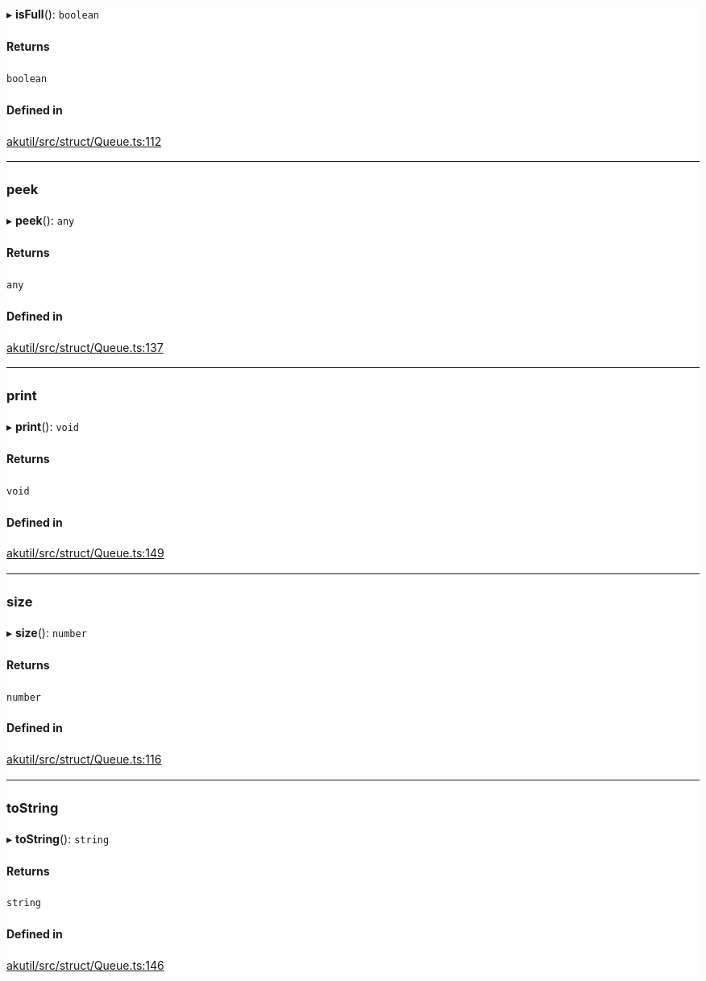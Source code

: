 ▸ **isFull**(): `boolean`

#### Returns

`boolean`

#### Defined in

[akutil/src/struct/Queue.ts:112](https://github.com/touxing/akutil/blob/6013b22/src/struct/Queue.ts#L112)

___

### peek

▸ **peek**(): `any`

#### Returns

`any`

#### Defined in

[akutil/src/struct/Queue.ts:137](https://github.com/touxing/akutil/blob/6013b22/src/struct/Queue.ts#L137)

___

### print

▸ **print**(): `void`

#### Returns

`void`

#### Defined in

[akutil/src/struct/Queue.ts:149](https://github.com/touxing/akutil/blob/6013b22/src/struct/Queue.ts#L149)

___

### size

▸ **size**(): `number`

#### Returns

`number`

#### Defined in

[akutil/src/struct/Queue.ts:116](https://github.com/touxing/akutil/blob/6013b22/src/struct/Queue.ts#L116)

___

### toString

▸ **toString**(): `string`

#### Returns

`string`

#### Defined in

[akutil/src/struct/Queue.ts:146](https://github.com/touxing/akutil/blob/6013b22/src/struct/Queue.ts#L146)

